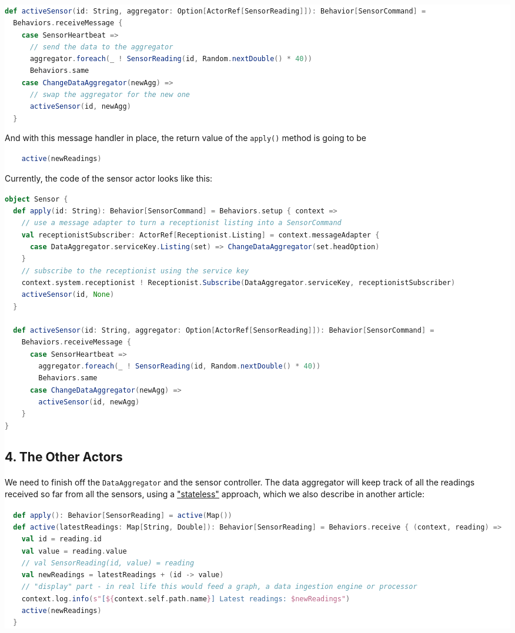 ```scala
def activeSensor(id: String, aggregator: Option[ActorRef[SensorReading]]): Behavior[SensorCommand] =
  Behaviors.receiveMessage {
    case SensorHeartbeat =>
      // send the data to the aggregator
      aggregator.foreach(_ ! SensorReading(id, Random.nextDouble() * 40))
      Behaviors.same
    case ChangeDataAggregator(newAgg) =>
      // swap the aggregator for the new one
      activeSensor(id, newAgg)
  }
```

And with this message handler in place, the return value of the `apply()` method is going to be

```scala
    active(newReadings)
```

Currently, the code of the sensor actor looks like this:

```scala
object Sensor {
  def apply(id: String): Behavior[SensorCommand] = Behaviors.setup { context =>
    // use a message adapter to turn a receptionist listing into a SensorCommand
    val receptionistSubscriber: ActorRef[Receptionist.Listing] = context.messageAdapter {
      case DataAggregator.serviceKey.Listing(set) => ChangeDataAggregator(set.headOption)
    }
    // subscribe to the receptionist using the service key
    context.system.receptionist ! Receptionist.Subscribe(DataAggregator.serviceKey, receptionistSubscriber)
    activeSensor(id, None)
  }

  def activeSensor(id: String, aggregator: Option[ActorRef[SensorReading]]): Behavior[SensorCommand] =
    Behaviors.receiveMessage {
      case SensorHeartbeat =>
        aggregator.foreach(_ ! SensorReading(id, Random.nextDouble() * 40))
        Behaviors.same
      case ChangeDataAggregator(newAgg) =>
        activeSensor(id, newAgg)
    }
}
```

## 4. The Other Actors

We need to finish off the `DataAggregator` and the sensor controller. The data aggregator will keep track of all the readings received so far from all the sensors, using a ["stateless"](/stateful-stateless-actors/) approach, which we also describe in another article:

```scala
  def apply(): Behavior[SensorReading] = active(Map())
  def active(latestReadings: Map[String, Double]): Behavior[SensorReading] = Behaviors.receive { (context, reading) =>
    val id = reading.id
    val value = reading.value
    // val SensorReading(id, value) = reading
    val newReadings = latestReadings + (id -> value)
    // "display" part - in real life this would feed a graph, a data ingestion engine or processor
    context.log.info(s"[${context.self.path.name}] Latest readings: $newReadings")
    active(newReadings)
  }
```
